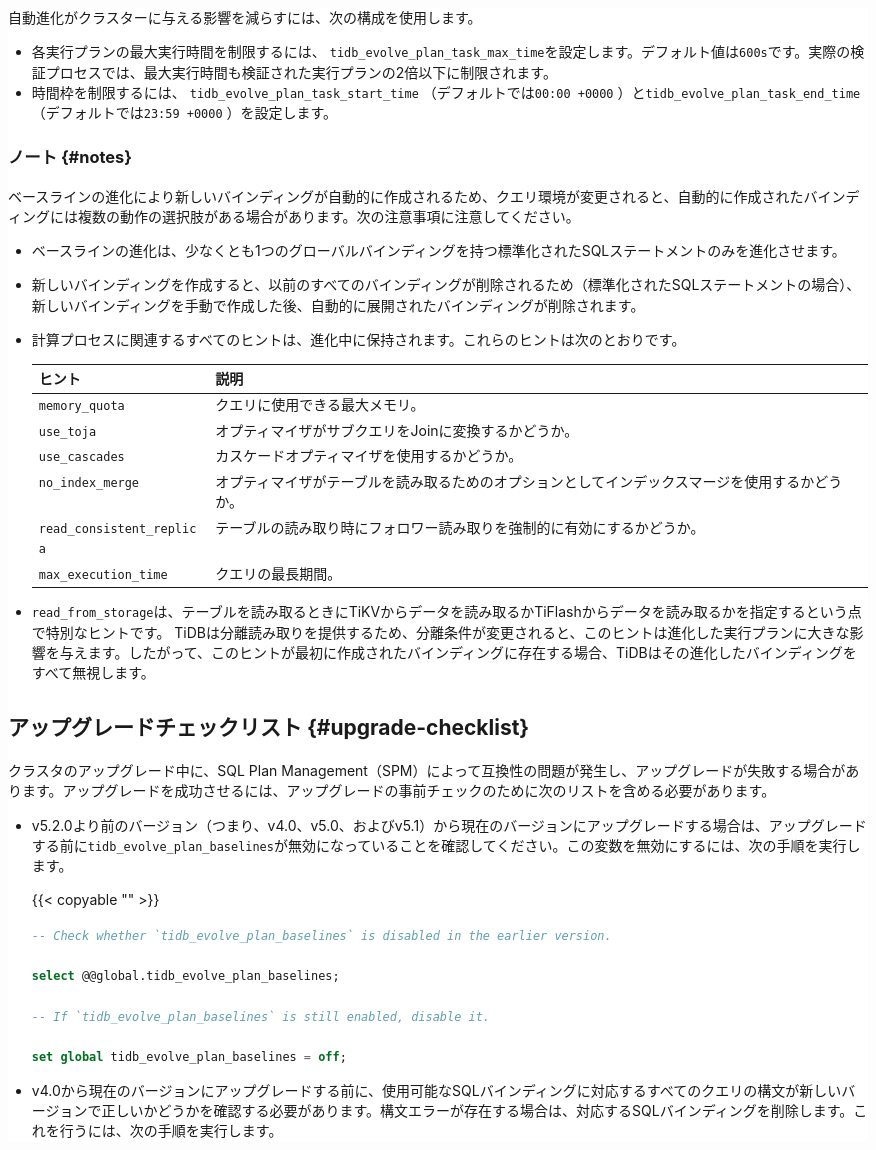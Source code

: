自動進化がクラスターに与える影響を減らすには、次の構成を使用します。

-   各実行プランの最大実行時間を制限するには、 `tidb_evolve_plan_task_max_time`を設定します。デフォルト値は`600s`です。実際の検証プロセスでは、最大実行時間も検証された実行プランの2倍以下に制限されます。
-   時間枠を制限するには、 `tidb_evolve_plan_task_start_time` （デフォルトでは`00:00 +0000` ）と`tidb_evolve_plan_task_end_time` （デフォルトでは`23:59 +0000` ）を設定します。

### ノート {#notes}

ベースラインの進化により新しいバインディングが自動的に作成されるため、クエリ環境が変更されると、自動的に作成されたバインディングには複数の動作の選択肢がある場合があります。次の注意事項に注意してください。

-   ベースラインの進化は、少なくとも1つのグローバルバインディングを持つ標準化されたSQLステートメントのみを進化させます。

-   新しいバインディングを作成すると、以前のすべてのバインディングが削除されるため（標準化されたSQLステートメントの場合）、新しいバインディングを手動で作成した後、自動的に展開されたバインディングが削除されます。

-   計算プロセスに関連するすべてのヒントは、進化中に保持されます。これらのヒントは次のとおりです。

    | ヒント                       | 説明                                              |
    | :------------------------ | :---------------------------------------------- |
    | `memory_quota`            | クエリに使用できる最大メモリ。                                 |
    | `use_toja`                | オプティマイザがサブクエリをJoinに変換するかどうか。                    |
    | `use_cascades`            | カスケードオプティマイザを使用するかどうか。                          |
    | `no_index_merge`          | オプティマイザがテーブルを読み取るためのオプションとしてインデックスマージを使用するかどうか。 |
    | `read_consistent_replica` | テーブルの読み取り時にフォロワー読み取りを強制的に有効にするかどうか。             |
    | `max_execution_time`      | クエリの最長期間。                                       |

-   `read_from_storage`は、テーブルを読み取るときにTiKVからデータを読み取るかTiFlashからデータを読み取るかを指定するという点で特別なヒントです。 TiDBは分離読み取りを提供するため、分離条件が変更されると、このヒントは進化した実行プランに大きな影響を与えます。したがって、このヒントが最初に作成されたバインディングに存在する場合、TiDBはその進化したバインディングをすべて無視します。

## アップグレードチェックリスト {#upgrade-checklist}

クラスタのアップグレード中に、SQL Plan Management（SPM）によって互換性の問題が発生し、アップグレードが失敗する場合があります。アップグレードを成功させるには、アップグレードの事前チェックのために次のリストを含める必要があります。

-   v5.2.0より前のバージョン（つまり、v4.0、v5.0、およびv5.1）から現在のバージョンにアップグレードする場合は、アップグレードする前に`tidb_evolve_plan_baselines`が無効になっていることを確認してください。この変数を無効にするには、次の手順を実行します。

    {{< copyable "" >}}

    ```sql
    -- Check whether `tidb_evolve_plan_baselines` is disabled in the earlier version. 

    select @@global.tidb_evolve_plan_baselines;

    -- If `tidb_evolve_plan_baselines` is still enabled, disable it. 

    set global tidb_evolve_plan_baselines = off;
    ```

-   v4.0から現在のバージョンにアップグレードする前に、使用可能なSQLバインディングに対応するすべてのクエリの構文が新しいバージョンで正しいかどうかを確認する必要があります。構文エラーが存在する場合は、対応するSQLバインディングを削除します。これを行うには、次の手順を実行します。
